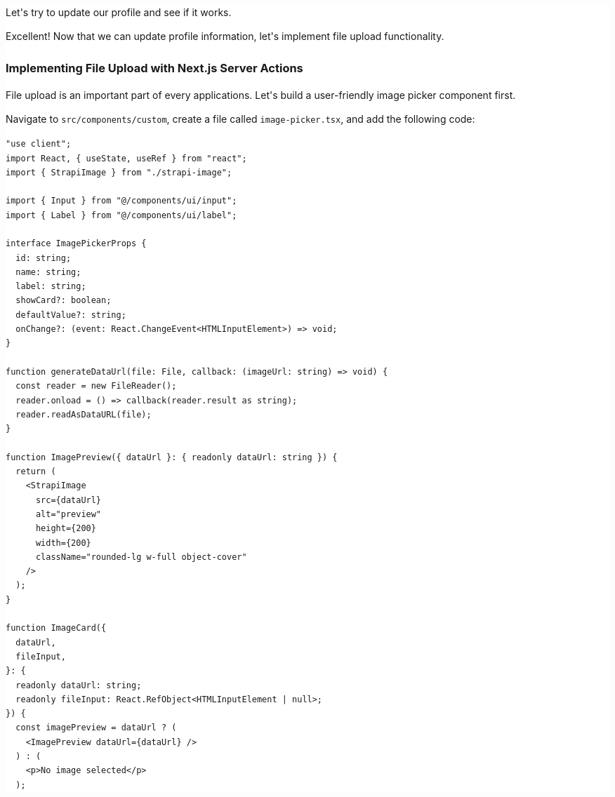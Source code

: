 Let's try to update our profile and see if it works.

<video width="100%" height="auto" autoplay loop muted playsinline>
  <source src="https://delicate-dawn-ac25646e6d.media.strapiapp.com/05_article_update_profile_965f059e77.mp4">
  Your browser does not support the video tag.
</video>

Excellent! Now that we can update profile information, let's implement file upload functionality.

### Implementing File Upload with Next.js Server Actions

File upload is an important part of every applications. Let's build a user-friendly image picker component first.

Navigate to `src/components/custom`, create a file called `image-picker.tsx`, and add the following code:

```tsx
"use client";
import React, { useState, useRef } from "react";
import { StrapiImage } from "./strapi-image";

import { Input } from "@/components/ui/input";
import { Label } from "@/components/ui/label";

interface ImagePickerProps {
  id: string;
  name: string;
  label: string;
  showCard?: boolean;
  defaultValue?: string;
  onChange?: (event: React.ChangeEvent<HTMLInputElement>) => void;
}

function generateDataUrl(file: File, callback: (imageUrl: string) => void) {
  const reader = new FileReader();
  reader.onload = () => callback(reader.result as string);
  reader.readAsDataURL(file);
}

function ImagePreview({ dataUrl }: { readonly dataUrl: string }) {
  return (
    <StrapiImage
      src={dataUrl}
      alt="preview"
      height={200}
      width={200}
      className="rounded-lg w-full object-cover"
    />
  );
}

function ImageCard({
  dataUrl,
  fileInput,
}: {
  readonly dataUrl: string;
  readonly fileInput: React.RefObject<HTMLInputElement | null>;
}) {
  const imagePreview = dataUrl ? (
    <ImagePreview dataUrl={dataUrl} />
  ) : (
    <p>No image selected</p>
  );

```